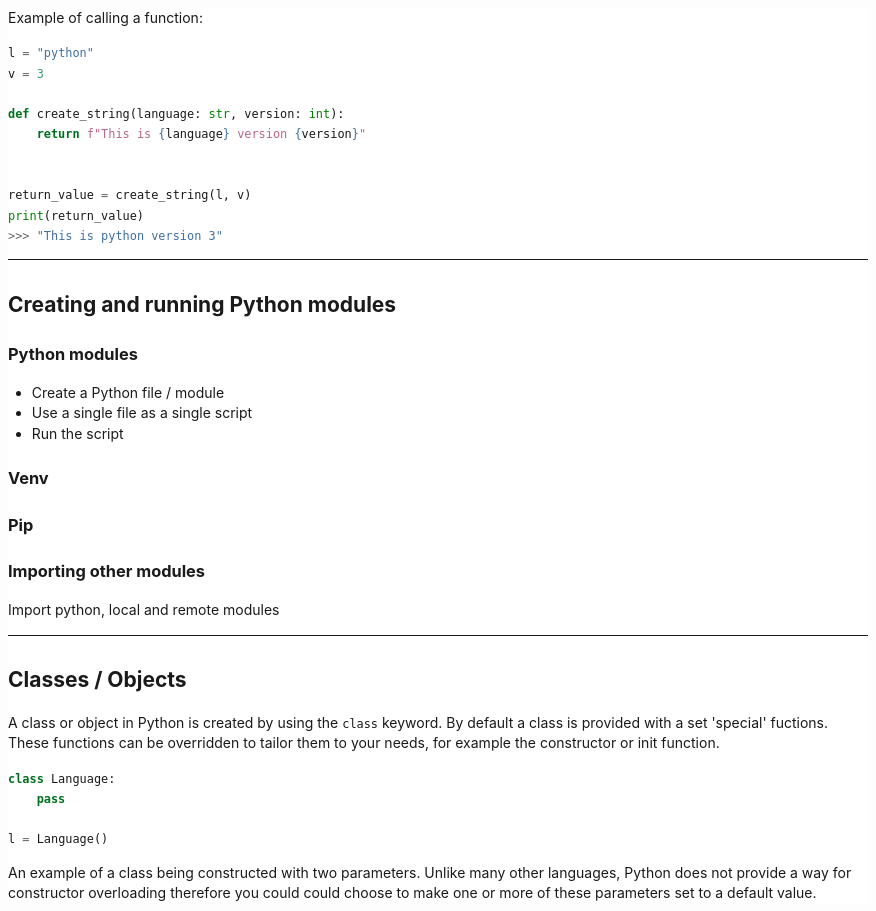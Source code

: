 Example of calling a function:

```python
l = "python"
v = 3

def create_string(language: str, version: int):
    return f"This is {language} version {version}"


return_value = create_string(l, v)
print(return_value)
>>> "This is python version 3"
```

---

## Creating and running Python modules

### Python modules

- Create a Python file / module
- Use a single file as a single script
- Run the script

### Venv


### Pip


### Importing other modules

Import python, local and remote modules

---

## Classes / Objects

A class or object in Python is created by using the `class` keyword. By default a class is provided with a set 'special' fuctions. These functions can be overridden to tailor them to your needs, for example the constructor or init function.

```python
class Language:
    pass

l = Language()
```

An example of a class being constructed with two parameters. Unlike many other languages, Python does not provide a way for constructor overloading therefore you could could choose to make one or more of these parameters set to a default value.
